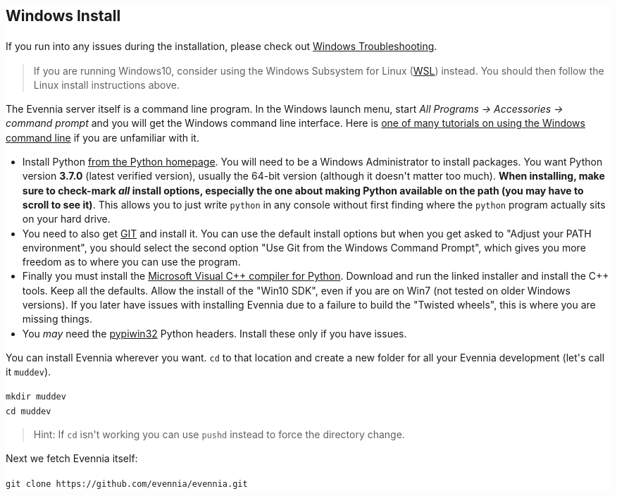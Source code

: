
## Windows Install

If you run into any issues during the installation, please check out 
[Windows Troubleshooting](Getting-Started#windows-troubleshooting). 

> If you are running Windows10, consider using the Windows Subsystem for Linux 
> ([WSL](https://en.wikipedia.org/wiki/Windows_Subsystem_for_Linux)) instead.
> You should then follow the Linux install instructions above.

The Evennia server itself is a command line program. In the Windows launch
menu, start *All Programs -> Accessories -> command prompt* and you will get
the Windows command line interface. Here is [one of many tutorials on using the Windows command
line](http://www.bleepingcomputer.com/tutorials/windows-command-prompt-introduction/)
if you are unfamiliar with it.

* Install Python [from the Python homepage](https://www.python.org/downloads/windows/). You will
need to be a
Windows Administrator to install packages. You want Python version **3.7.0** (latest verified
version), usually
the 64-bit version (although it doesn't matter too much). **When installing, make sure
to check-mark *all* install options, especially the one about making Python
available on the path (you may have to scroll to see it)**. This allows you to
just write `python` in any console without first finding where the `python`
program actually sits on your hard drive.
* You need to also get [GIT](http://git-scm.com/downloads) and install it. You
can use the default install options but when you get asked to "Adjust your PATH
environment", you should select the second option "Use Git from the Windows
Command Prompt", which gives you more freedom as to where you can use the
program.
* Finally you must install the [Microsoft Visual C++ compiler for
Python](https://aka.ms/vs/16/release/vs_buildtools.exe). Download and run the linked installer and 
install the C++ tools. Keep all the defaults. Allow the install of the "Win10 SDK", even if you are
on Win7 (not tested on older Windows versions). If you later have issues with installing Evennia due
to a failure to build the "Twisted wheels", this is where you are missing things.
* You *may* need the [pypiwin32](https://pypi.python.org/pypi/pypiwin32) Python headers. Install
these only if you have issues.

You can install Evennia wherever you want. `cd` to that location and create a
new folder for all your Evennia development (let's call it `muddev`).

```
mkdir muddev
cd muddev
```

> Hint: If `cd` isn't working you can use `pushd` instead to force the
> directory change.

Next we fetch Evennia itself:

```
git clone https://github.com/evennia/evennia.git
```
